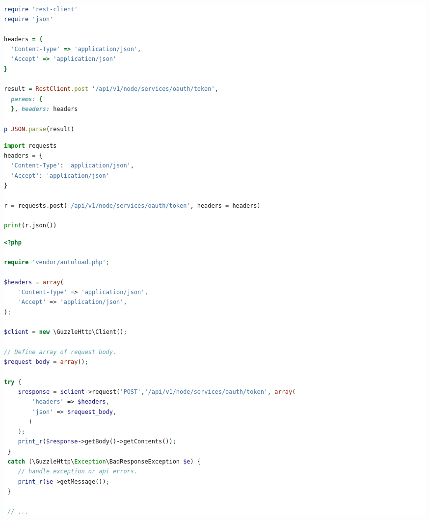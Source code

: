 ```ruby
require 'rest-client'
require 'json'

headers = {
  'Content-Type' => 'application/json',
  'Accept' => 'application/json'
}

result = RestClient.post '/api/v1/node/services/oauth/token',
  params: {
  }, headers: headers

p JSON.parse(result)

```

```python
import requests
headers = {
  'Content-Type': 'application/json',
  'Accept': 'application/json'
}

r = requests.post('/api/v1/node/services/oauth/token', headers = headers)

print(r.json())

```

```php
<?php

require 'vendor/autoload.php';

$headers = array(
    'Content-Type' => 'application/json',
    'Accept' => 'application/json',
);

$client = new \GuzzleHttp\Client();

// Define array of request body.
$request_body = array();

try {
    $response = $client->request('POST','/api/v1/node/services/oauth/token', array(
        'headers' => $headers,
        'json' => $request_body,
       )
    );
    print_r($response->getBody()->getContents());
 }
 catch (\GuzzleHttp\Exception\BadResponseException $e) {
    // handle exception or api errors.
    print_r($e->getMessage());
 }

 // ...

```
